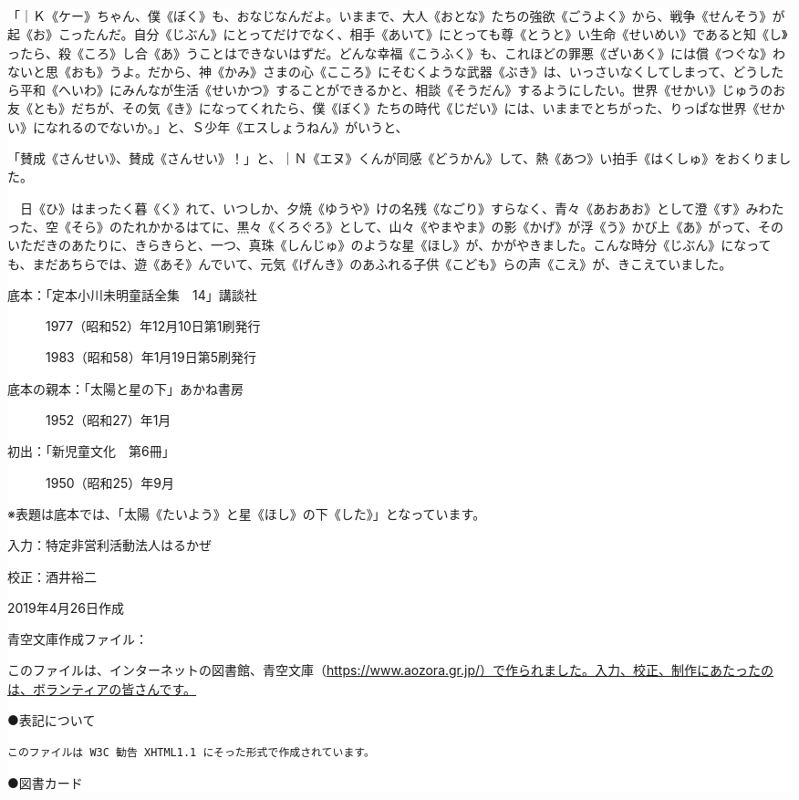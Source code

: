 「｜Ｋ《ケー》ちゃん、僕《ぼく》も、おなじなんだよ。いままで、大人《おとな》たちの強欲《ごうよく》から、戦争《せんそう》が起《お》こったんだ。自分《じぶん》にとってだけでなく、相手《あいて》にとっても尊《とうと》い生命《せいめい》であると知《し》ったら、殺《ころ》し合《あ》うことはできないはずだ。どんな幸福《こうふく》も、これほどの罪悪《ざいあく》には償《つぐな》わないと思《おも》うよ。だから、神《かみ》さまの心《こころ》にそむくような武器《ぶき》は、いっさいなくしてしまって、どうしたら平和《へいわ》にみんなが生活《せいかつ》することができるかと、相談《そうだん》するようにしたい。世界《せかい》じゅうのお友《とも》だちが、その気《き》になってくれたら、僕《ぼく》たちの時代《じだい》には、いままでとちがった、りっぱな世界《せかい》になれるのでないか。」と、Ｓ少年《エスしょうねん》がいうと、

「賛成《さんせい》、賛成《さんせい》！」と、｜Ｎ《エヌ》くんが同感《どうかん》して、熱《あつ》い拍手《はくしゅ》をおくりました。

　日《ひ》はまったく暮《く》れて、いつしか、夕焼《ゆうや》けの名残《なごり》すらなく、青々《あおあお》として澄《す》みわたった、空《そら》のたれかかるはてに、黒々《くろぐろ》として、山々《やまやま》の影《かげ》が浮《う》かび上《あ》がって、そのいただきのあたりに、きらきらと、一つ、真珠《しんじゅ》のような星《ほし》が、かがやきました。こんな時分《じぶん》になっても、まだあちらでは、遊《あそ》んでいて、元気《げんき》のあふれる子供《こども》らの声《こえ》が、きこえていました。













底本：「定本小川未明童話全集　14」講談社

　　　1977（昭和52）年12月10日第1刷発行

　　　1983（昭和58）年1月19日第5刷発行

底本の親本：「太陽と星の下」あかね書房

　　　1952（昭和27）年1月

初出：「新児童文化　第6冊」

　　　1950（昭和25）年9月

※表題は底本では、「太陽《たいよう》と星《ほし》の下《した》」となっています。

入力：特定非営利活動法人はるかぜ

校正：酒井裕二

2019年4月26日作成

青空文庫作成ファイル：

このファイルは、インターネットの図書館、青空文庫（https://www.aozora.gr.jp/）で作られました。入力、校正、制作にあたったのは、ボランティアの皆さんです。











●表記について


	このファイルは W3C 勧告 XHTML1.1 にそった形式で作成されています。







●図書カード